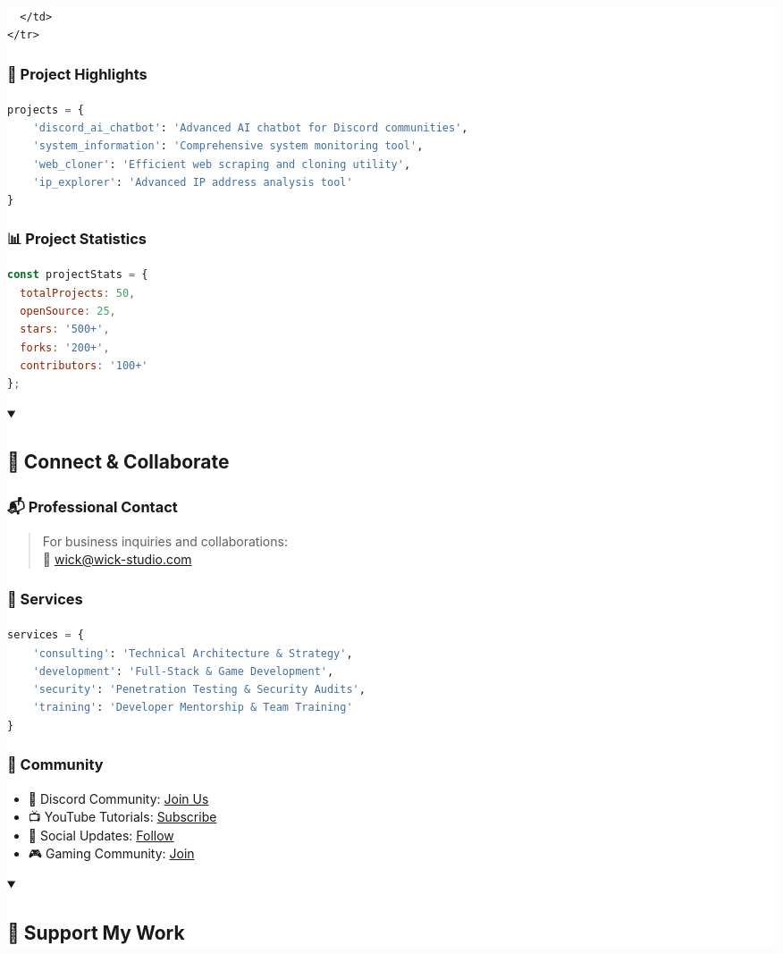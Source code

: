       </td>
    </tr>
  </table>

  ### 🎉 Project Highlights
  ```python
  projects = {
      'discord_ai_chatbot': 'Advanced AI chatbot for Discord communities',
      'system_information': 'Comprehensive system monitoring tool',
      'web_cloner': 'Efficient web scraping and cloning utility',
      'ip_explorer': 'Advanced IP address analysis tool'
  }
  ```

  ### 📊 Project Statistics
  ```javascript
  const projectStats = {
    totalProjects: 50,
    openSource: 25,
    stars: '500+',
    forks: '200+',
    contributors: '100+'
  };
  ```
  </details>

  <details open>
    <summary><h2>🤝 Connect & Collaborate</h2></summary>
  
  ### 📬 Professional Contact
  > For business inquiries and collaborations:  
  > 📧 [wick@wick-studio.com](mailto:wick@wick-studio.com)

  ### 💼 Services
  ```python
  services = {
      'consulting': 'Technical Architecture & Strategy',
      'development': 'Full-Stack & Game Development',
      'security': 'Penetration Testing & Security Audits',
      'training': 'Developer Mentorship & Team Training'
  }
  ```

  ### 🤝 Community
  - 💬 Discord Community: [Join Us](https://discord.gg/witon)
  - 📺 YouTube Tutorials: [Subscribe](https://www.youtube.com/@wick_studio)
  - 📱 Social Updates: [Follow](https://instagram.com/officialwickstudio)
  - 🎮 Gaming Community: [Join](https://discord.gg/witon)
  </details>

  <details open>
    <summary><h2>💖 Support My Work</h2></summary>
  